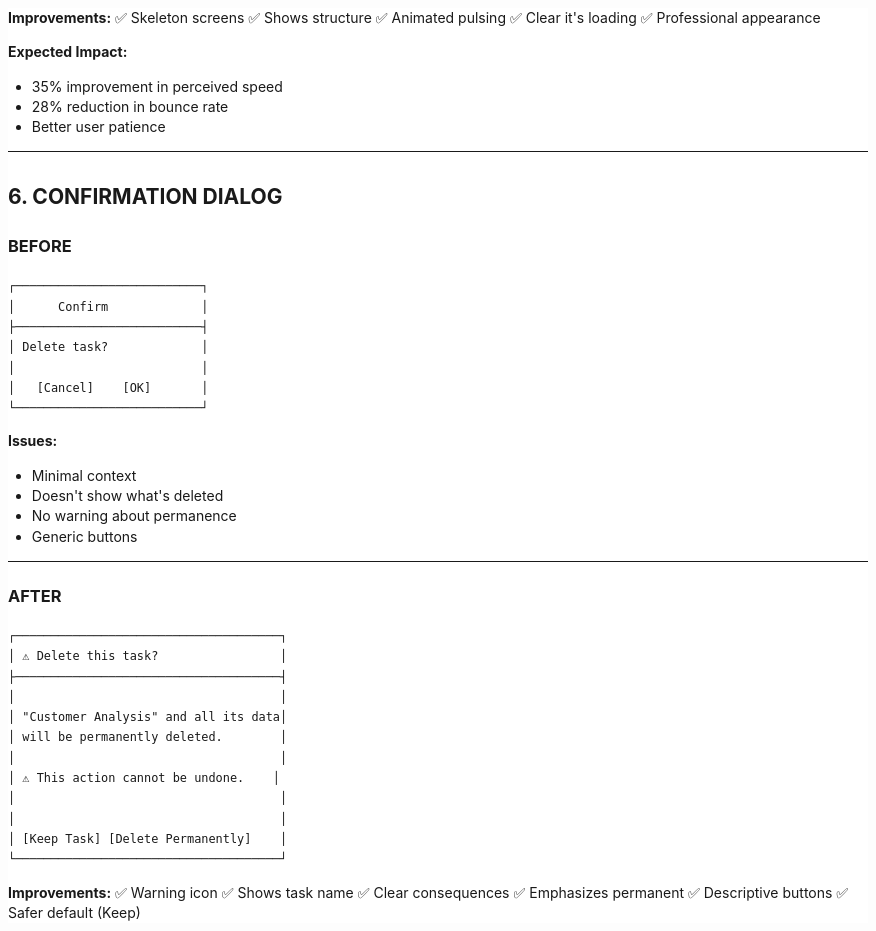 **Improvements:**
✅ Skeleton screens
✅ Shows structure
✅ Animated pulsing
✅ Clear it's loading
✅ Professional appearance

**Expected Impact:**
- 35% improvement in perceived speed
- 28% reduction in bounce rate
- Better user patience

---

## 6. CONFIRMATION DIALOG

### BEFORE
```
┌──────────────────────────┐
│      Confirm             │
├──────────────────────────┤
│ Delete task?             │
│                          │
│   [Cancel]    [OK]       │
└──────────────────────────┘
```

**Issues:**
- Minimal context
- Doesn't show what's deleted
- No warning about permanence
- Generic buttons

---

### AFTER
```
┌─────────────────────────────────────┐
│ ⚠️ Delete this task?                 │
├─────────────────────────────────────┤
│                                     │
│ "Customer Analysis" and all its data│
│ will be permanently deleted.        │
│                                     │
│ ⚠️ This action cannot be undone.    │
│                                     │
│                                     │
│ [Keep Task] [Delete Permanently]    │
└─────────────────────────────────────┘
```

**Improvements:**
✅ Warning icon
✅ Shows task name
✅ Clear consequences
✅ Emphasizes permanent
✅ Descriptive buttons
✅ Safer default (Keep)
